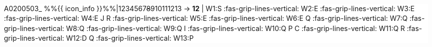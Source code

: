 A0200503_ %%<trigger trigger="click" for="modal:pD-A0200503">{{ icon_info }}</trigger>%%|<span class="badge badge-success mr-1">1</span><span class="badge badge-success mr-1">2</span><span class="badge badge-success mr-1">3</span><span class="badge badge-success mr-1">4</span><span class="badge badge-success mr-1">5</span><span class="badge badge-success mr-1">6</span><span class="badge badge-success mr-1">7</span><span class="badge badge-warning mr-1">~~8~~</span><span class="badge badge-success mr-1">9</span><span class="badge badge-success mr-1">10</span><span class="badge badge-success mr-1">11</span><span class="badge badge-success mr-1">12</span><span class="badge badge-success mr-1">13</span> → **12** | W1:<span class="badge badge-light text-success"><tooltip content="**Submitted pre-module survey**: done %%(2/2 points)%%">S</tooltip></span> :fas-grip-lines-vertical: W2:<span class="badge badge-light text-success"><tooltip content="**Coding exercises**: percentage of correct solutions: `100%` %%(3/3 points)%%">E</tooltip></span> :fas-grip-lines-vertical: W3:<span class="badge badge-light text-success"><tooltip content="**Coding exercises**: percentage of correct solutions: `100%` %%(3/3 points)%%">E</tooltip></span> :fas-grip-lines-vertical: W4:<span class="badge badge-light text-success"><tooltip content="**Coding exercises**: percentage of correct solutions: `100%` %%(3/3 points)%%">E</tooltip></span> <span class="badge badge-light text-success"><tooltip content="**Accepted the invitation to join the module org on GitHub**: done %%(2/2 points)%%">J</tooltip></span> <span class="badge badge-light text-success"><tooltip content="**Gave at least 2 comments in the iP PR review**: done %%(4/4 points)%%">R</tooltip></span> :fas-grip-lines-vertical: W5:<span class="badge badge-light text-success"><tooltip content="**Coding exercises**: percentage of correct solutions: `100%` %%(3/3 points)%%">E</tooltip></span> :fas-grip-lines-vertical: W6:<span class="badge badge-light text-success"><tooltip content="**Coding exercises**: percentage of correct solutions: `100%` %%(3/3 points)%%">E</tooltip></span> <span class="badge badge-light text-success"><tooltip content="**LumiNUS Quiz(zes)**: percentage of correct answers: `91%` (2/3 points) %%(excluding bonus questions, if any) (within early-submission window? No)%%">Q</tooltip></span> :fas-grip-lines-vertical: W7:<span class="badge badge-light text-success"><tooltip content="**LumiNUS Quiz(zes)**: percentage of correct answers: `85%` (2/3 points) %%(excluding bonus questions, if any) (within early-submission window? No)%%">Q</tooltip></span> :fas-grip-lines-vertical: W8:<span class="badge badge-light text-success"><tooltip content="**LumiNUS Quiz(zes)**: percentage of correct answers: `56%` (1/3 points) %%(excluding bonus questions, if any) (within early-submission window? No)%%">Q</tooltip></span> :fas-grip-lines-vertical: W9:<span class="badge badge-light text-success"><tooltip content="**LumiNUS Quiz(zes)**: percentage of correct answers: `100%` (3/3 points) %%(excluding bonus questions, if any) (within early-submission window? Yes)%%">Q</tooltip></span> <span class="badge badge-light text-success"><tooltip content="**iP peer evaluations**: done %%(4/4 points)%%">I</tooltip></span> :fas-grip-lines-vertical: W10:<span class="badge badge-light text-success"><tooltip content="**LumiNUS Quiz(zes)**: percentage of correct answers: `88%` (2/3 points) %%(excluding bonus questions, if any) (within early-submission window? No)%%">Q</tooltip></span> <span class="badge badge-light text-success"><tooltip content="**Submitted midterm peer evaluation on TEAMMATES**: done %%(2/2 points)%%">P</tooltip></span> <span class="badge badge-light text-success"><tooltip content="**Smoke tested CATcher**: done %%(3/3 points)%%">C</tooltip></span> :fas-grip-lines-vertical: W11:<span class="badge badge-light text-success"><tooltip content="**LumiNUS Quiz(zes)**: percentage of correct answers: `89%` (2/3 points) %%(excluding bonus questions, if any) (within early-submission window? No)%%">Q</tooltip></span> <span class="badge badge-light text-success"><tooltip content="**Gave at least 3 comments to DGs of other teams**: done %%(3/3 points)%%">R</tooltip></span> :fas-grip-lines-vertical: W12:<span class="badge badge-light text-success"><tooltip content="**Reported more than 2 bugs in the PE dry run (1 point per bug reported, capped at 5)**: done %%(5/5 points)%%">D</tooltip></span> <span class="badge badge-light text-success"><tooltip content="**LumiNUS Quiz(zes)**: percentage of correct answers: `94%` (3/3 points) %%(excluding bonus questions, if any) (within early-submission window? Yes)%%">Q</tooltip></span> :fas-grip-lines-vertical: W13:<span class="badge badge-light text-success"><tooltip content="**Submitted final peer evaluation on TEAMMATES**: done %%(2/2 points)%%">P</tooltip></span>